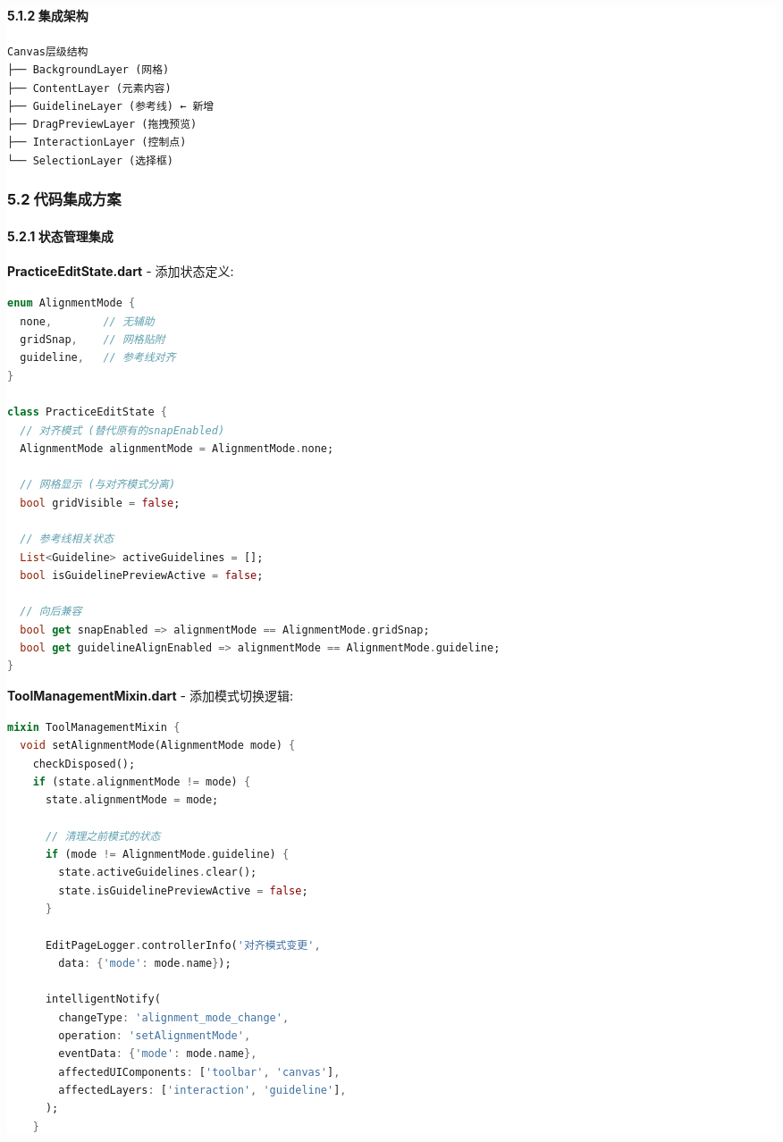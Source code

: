 #### 5.1.2 集成架构
```
Canvas层级结构
├── BackgroundLayer (网格)
├── ContentLayer (元素内容)
├── GuidelineLayer (参考线) ← 新增
├── DragPreviewLayer (拖拽预览)
├── InteractionLayer (控制点)
└── SelectionLayer (选择框)
```

### 5.2 代码集成方案

#### 5.2.1 状态管理集成

**PracticeEditState.dart** - 添加状态定义:
```dart
enum AlignmentMode {
  none,        // 无辅助
  gridSnap,    // 网格贴附
  guideline,   // 参考线对齐
}

class PracticeEditState {
  // 对齐模式 (替代原有的snapEnabled)
  AlignmentMode alignmentMode = AlignmentMode.none;
  
  // 网格显示 (与对齐模式分离)
  bool gridVisible = false;
  
  // 参考线相关状态
  List<Guideline> activeGuidelines = [];
  bool isGuidelinePreviewActive = false;
  
  // 向后兼容
  bool get snapEnabled => alignmentMode == AlignmentMode.gridSnap;
  bool get guidelineAlignEnabled => alignmentMode == AlignmentMode.guideline;
}
```

**ToolManagementMixin.dart** - 添加模式切换逻辑:
```dart
mixin ToolManagementMixin {
  void setAlignmentMode(AlignmentMode mode) {
    checkDisposed();
    if (state.alignmentMode != mode) {
      state.alignmentMode = mode;
      
      // 清理之前模式的状态
      if (mode != AlignmentMode.guideline) {
        state.activeGuidelines.clear();
        state.isGuidelinePreviewActive = false;
      }
      
      EditPageLogger.controllerInfo('对齐模式变更', 
        data: {'mode': mode.name});
      
      intelligentNotify(
        changeType: 'alignment_mode_change',
        operation: 'setAlignmentMode',
        eventData: {'mode': mode.name},
        affectedUIComponents: ['toolbar', 'canvas'],
        affectedLayers: ['interaction', 'guideline'],
      );
    }
```